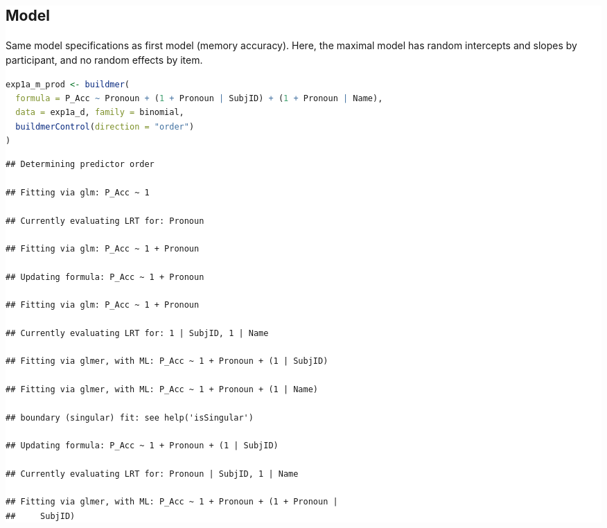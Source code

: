 ## Model

Same model specifications as first model (memory accuracy). Here, the
maximal model has random intercepts and slopes by participant, and no
random effects by item.

``` r
exp1a_m_prod <- buildmer(
  formula = P_Acc ~ Pronoun + (1 + Pronoun | SubjID) + (1 + Pronoun | Name),
  data = exp1a_d, family = binomial,
  buildmerControl(direction = "order")
)
```

    ## Determining predictor order

    ## Fitting via glm: P_Acc ~ 1

    ## Currently evaluating LRT for: Pronoun

    ## Fitting via glm: P_Acc ~ 1 + Pronoun

    ## Updating formula: P_Acc ~ 1 + Pronoun

    ## Fitting via glm: P_Acc ~ 1 + Pronoun

    ## Currently evaluating LRT for: 1 | SubjID, 1 | Name

    ## Fitting via glmer, with ML: P_Acc ~ 1 + Pronoun + (1 | SubjID)

    ## Fitting via glmer, with ML: P_Acc ~ 1 + Pronoun + (1 | Name)

    ## boundary (singular) fit: see help('isSingular')

    ## Updating formula: P_Acc ~ 1 + Pronoun + (1 | SubjID)

    ## Currently evaluating LRT for: Pronoun | SubjID, 1 | Name

    ## Fitting via glmer, with ML: P_Acc ~ 1 + Pronoun + (1 + Pronoun |
    ##     SubjID)
